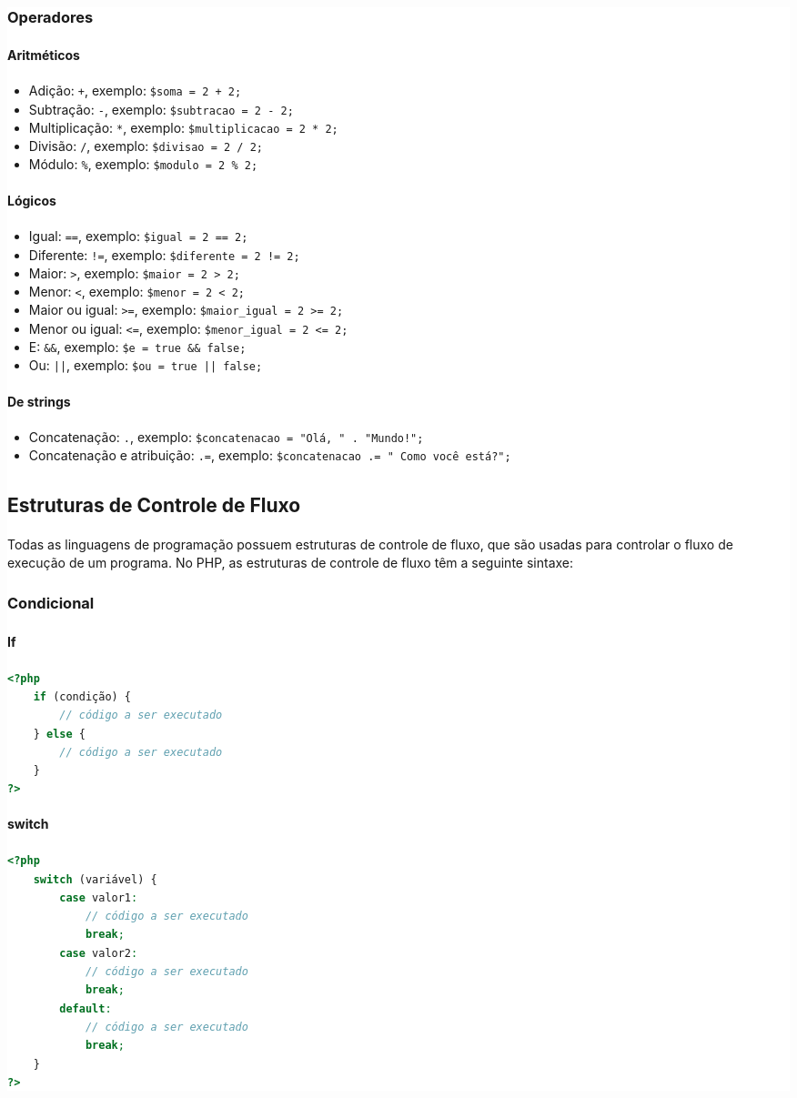 
### Operadores

#### Aritméticos

- Adição: ```+```, exemplo: ```$soma = 2 + 2;```
- Subtração: ```-```, exemplo: ```$subtracao = 2 - 2;```
- Multiplicação: ```*```, exemplo: ```$multiplicacao = 2 * 2;```
- Divisão: ```/```, exemplo: ```$divisao = 2 / 2;```
- Módulo: ```%```, exemplo: ```$modulo = 2 % 2;```

#### Lógicos

- Igual: ```==```, exemplo: ```$igual = 2 == 2;```
- Diferente: ```!=```, exemplo: ```$diferente = 2 != 2;```
- Maior: ```>```, exemplo: ```$maior = 2 > 2;```
- Menor: ```<```, exemplo: ```$menor = 2 < 2;```
- Maior ou igual: ```>=```, exemplo: ```$maior_igual = 2 >= 2;```
- Menor ou igual: ```<=```, exemplo: ```$menor_igual = 2 <= 2;```
- E: ```&&```, exemplo: ```$e = true && false;```
- Ou: ```||```, exemplo: ```$ou = true || false;```

#### De strings

- Concatenação: ```.```, exemplo: ```$concatenacao = "Olá, " . "Mundo!";```
- Concatenação e atribuição: ```.=```, exemplo: ```$concatenacao .= " Como você está?";```

## Estruturas de Controle de Fluxo

Todas as linguagens de programação possuem estruturas de controle de fluxo, que são usadas para controlar o fluxo de execução de um programa. No PHP, as estruturas de controle de fluxo têm a seguinte sintaxe:

### Condicional

#### If

```php
<?php
	if (condição) {
		// código a ser executado
	} else {
		// código a ser executado	
	}
?>
```

#### switch

```php
<?php
	switch (variável) {
		case valor1:
			// código a ser executado
			break;
		case valor2:
			// código a ser executado
			break;
		default:
			// código a ser executado
			break;
	}
?>
```
